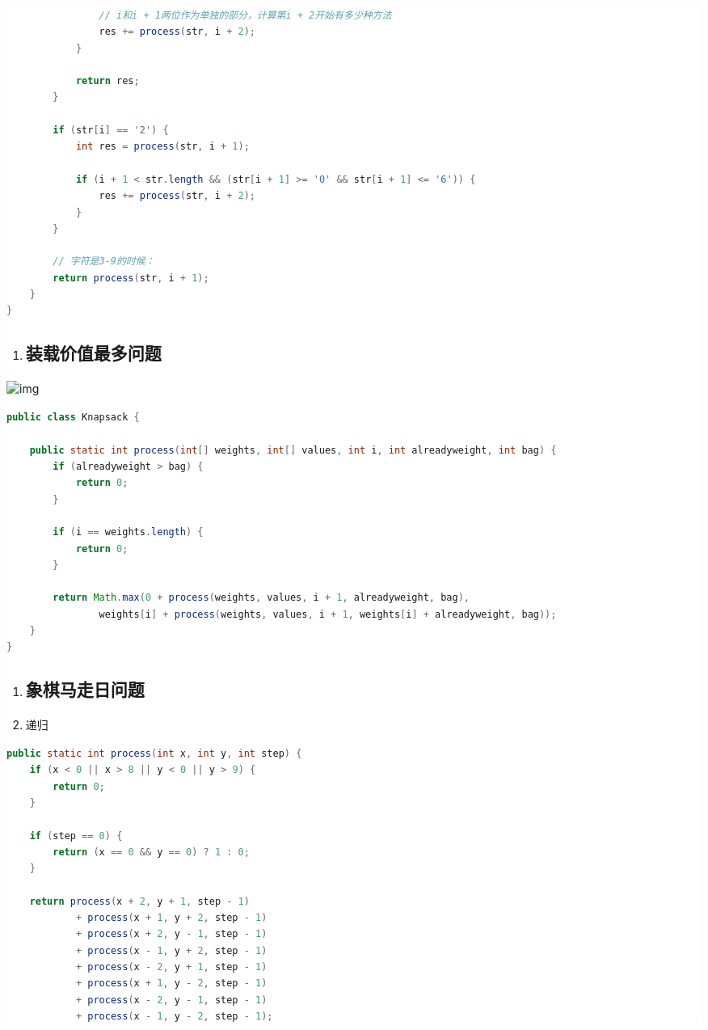 ```Java
                // i和i + 1两位作为单独的部分，计算第i + 2开始有多少种方法
                res += process(str, i + 2);
            }

            return res;
        }

        if (str[i] == '2') {
            int res = process(str, i + 1);

            if (i + 1 < str.length && (str[i + 1] >= '0' && str[i + 1] <= '6')) {
                res += process(str, i + 2);
            }
        }

        // 字符是3-9的时候：
        return process(str, i + 1);
    }
}
```

 

1. ## 装载价值最多问题

![img](README.assets/-167878402524911.assets)

```Java
public class Knapsack {

    public static int process(int[] weights, int[] values, int i, int alreadyweight, int bag) {
        if (alreadyweight > bag) {
            return 0;
        }

        if (i == weights.length) {
            return 0;
        }

        return Math.max(0 + process(weights, values, i + 1, alreadyweight, bag),
                weights[i] + process(weights, values, i + 1, weights[i] + alreadyweight, bag));
    }
}
```

1. ## 象棋马走日问题

1. 递归

```Java
public static int process(int x, int y, int step) {
    if (x < 0 || x > 8 || y < 0 || y > 9) {
        return 0;
    }

    if (step == 0) {
        return (x == 0 && y == 0) ? 1 : 0;
    }

    return process(x + 2, y + 1, step - 1)
            + process(x + 1, y + 2, step - 1)
            + process(x + 2, y - 1, step - 1)
            + process(x - 1, y + 2, step - 1)
            + process(x - 2, y + 1, step - 1)
            + process(x + 1, y - 2, step - 1)
            + process(x - 2, y - 1, step - 1)
            + process(x - 1, y - 2, step - 1);
```
